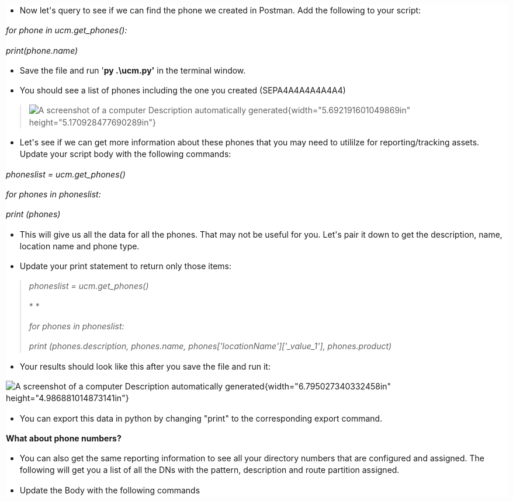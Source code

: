 -   Now let's query to see if we can find the phone we created in
    Postman. Add the following to your script:

*for phone in ucm.get_phones():*

*print(phone.name)*

-   Save the file and run '**py .\\ucm.py'** in the terminal window.

-   You should see a list of phones including the one you created
    (SEPA4A4A4A4A4A4)

> ![A screenshot of a computer Description automatically
> generated](media/image14.png){width="5.692191601049869in"
> height="5.170928477690289in"}

-   Let's see if we can get more information about these phones that you
    may need to utililze for reporting/tracking assets. Update your
    script body with the following commands:

*phoneslist = ucm.get_phones()*

*for phones in phoneslist:*

*print (phones)*

-   This will give us all the data for all the phones. That may not be
    useful for you. Let's pair it down to get the description, name,
    location name and phone type.

-   Update your print statement to return only those items:

> *phoneslist = ucm.get_phones()*
>
> * *
>
> *for phones in phoneslist:*
>
> *print (phones.description, phones.name,
> phones\[\'locationName\'\]\[\'\_value_1\'\], phones.product)*

-   Your results should look like this after you save the file and run
    it:

![A screenshot of a computer Description automatically
generated](media/image15.png){width="6.795027340332458in"
height="4.986881014873141in"}

-   You can export this data in python by changing "print" to the
    corresponding export command.

**What about phone numbers?**

-   You can also get the same reporting information to see all your
    directory numbers that are configured and assigned. The following
    will get you a list of all the DNs with the pattern, description and
    route partition assigned.

-   Update the Body with the following commands
